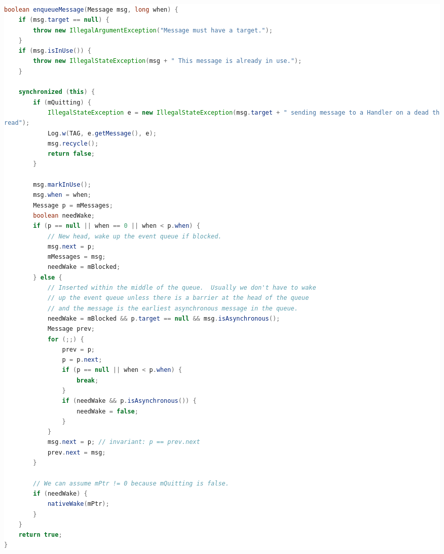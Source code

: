 ```java
boolean enqueueMessage(Message msg, long when) {
    if (msg.target == null) {
        throw new IllegalArgumentException("Message must have a target.");
    }
    if (msg.isInUse()) {
        throw new IllegalStateException(msg + " This message is already in use.");
    }

    synchronized (this) {
        if (mQuitting) {
            IllegalStateException e = new IllegalStateException(msg.target + " sending message to a Handler on a dead thread");
            Log.w(TAG, e.getMessage(), e);
            msg.recycle();
            return false;
        }

        msg.markInUse();
        msg.when = when;
        Message p = mMessages;
        boolean needWake;
        if (p == null || when == 0 || when < p.when) {
            // New head, wake up the event queue if blocked.
            msg.next = p;
            mMessages = msg;
            needWake = mBlocked;
        } else {
            // Inserted within the middle of the queue.  Usually we don't have to wake
            // up the event queue unless there is a barrier at the head of the queue
            // and the message is the earliest asynchronous message in the queue.
            needWake = mBlocked && p.target == null && msg.isAsynchronous();
            Message prev;
            for (;;) {
                prev = p;
                p = p.next;
                if (p == null || when < p.when) {
                    break;
                }
                if (needWake && p.isAsynchronous()) {
                    needWake = false;
                }
            }
            msg.next = p; // invariant: p == prev.next
            prev.next = msg;
        }

        // We can assume mPtr != 0 because mQuitting is false.
        if (needWake) {
            nativeWake(mPtr);
        }
    }
    return true;
}
```
